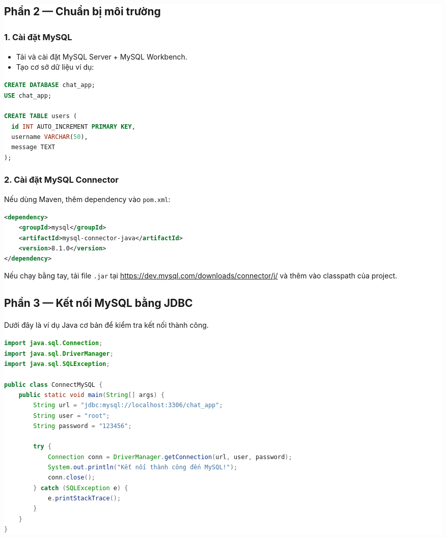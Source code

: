 
## Phần 2 — Chuẩn bị môi trường

### 1. Cài đặt MySQL

- Tải và cài đặt MySQL Server + MySQL Workbench.
- Tạo cơ sở dữ liệu ví dụ:

```sql
CREATE DATABASE chat_app;
USE chat_app;

CREATE TABLE users (
  id INT AUTO_INCREMENT PRIMARY KEY,
  username VARCHAR(50),
  message TEXT
);
```

### 2. Cài đặt MySQL Connector

Nếu dùng Maven, thêm dependency vào `pom.xml`:

```xml
<dependency>
    <groupId>mysql</groupId>
    <artifactId>mysql-connector-java</artifactId>
    <version>8.1.0</version>
</dependency>
```

Nếu chạy bằng tay, tải file `.jar` tại https://dev.mysql.com/downloads/connector/j/ và thêm vào classpath của project.

## Phần 3 — Kết nối MySQL bằng JDBC

Dưới đây là ví dụ Java cơ bản để kiểm tra kết nối thành công.

```java
import java.sql.Connection;
import java.sql.DriverManager;
import java.sql.SQLException;

public class ConnectMySQL {
    public static void main(String[] args) {
        String url = "jdbc:mysql://localhost:3306/chat_app";
        String user = "root";
        String password = "123456";
        
        try {
            Connection conn = DriverManager.getConnection(url, user, password);
            System.out.println("Kết nối thành công đến MySQL!");
            conn.close();
        } catch (SQLException e) {
            e.printStackTrace();
        }
    }
}
```
